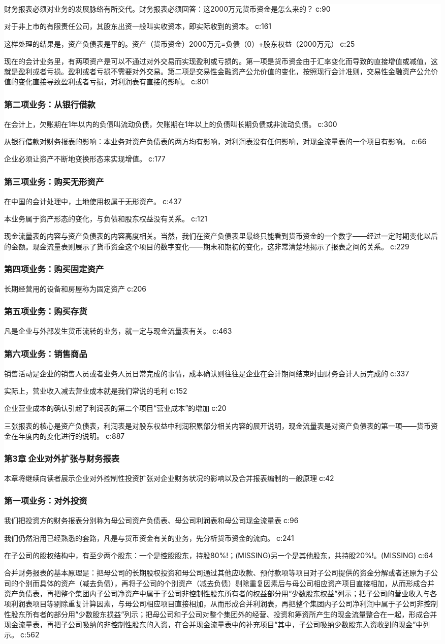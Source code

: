财务报表必须对业务的发展脉络有所交代。财务报表必须回答：这2000万元货币资金是怎么来的？ c:90

对于非上市的有限责任公司，其股东出资一般叫实收资本，即实际收到的资本。 c:161

这样处理的结果是，资产负债表是平的。资产（货币资金）2000万元=负债（0）+股东权益（2000万元） c:25

现在的会计业务里，有两项资产是可以不通过对外交易而实现盈利或亏损的。第一项是货币资金由于汇率变化而导致的直接增值或减值，这就是盈利或者亏损。盈利或者亏损不需要对外交易。第二项是交易性金融资产公允价值的变化，按照现行会计准则，交易性金融资产公允价值的变化直接导致盈利或者亏损，对利润表有直接的影响。 c:801

### 第二项业务：从银行借款

在会计上，欠账期在1年以内的负债叫流动负债，欠账期在1年以上的负债叫长期负债或非流动负债。 c:300

从银行借款对财务报表的影响：本业务对资产负债表的两方均有影响，对利润表没有任何影响，对现金流量表的一个项目有影响。 c:66

企业必须让资产不断地变换形态来实现增值。 c:177

### 第三项业务：购买无形资产

在中国的会计处理中，土地使用权属于无形资产。 c:437

本业务属于资产形态的变化，与负债和股东权益没有关系。 c:121

现金流量表的内容与资产负债表的内容高度相关。当然，我们在资产负债表里最终只能看到货币资金的一个数字——经过一定时期变化以后的金额。现金流量表则展示了货币资金这个项目的数字变化——期末和期初的变化，这非常清楚地揭示了报表之间的关系。 c:229

### 第四项业务：购买固定资产

长期经营用的设备和房屋称为固定资产 c:206

### 第五项业务：购买存货

凡是企业与外部发生货币流转的业务，就一定与现金流量表有关。 c:463

### 第六项业务：销售商品

销售活动是企业的销售人员或者业务人员日常完成的事情，成本确认则往往是企业在会计期间结束时由财务会计人员完成的 c:337

实际上，营业收入减去营业成本就是我们常说的毛利 c:152

企业营业成本的确认引起了利润表的第二个项目“营业成本”的增加 c:20

三张报表的核心是资产负债表，利润表是对股东权益中利润积累部分相关内容的展开说明，现金流量表是对资产负债表的第一项——货币资金在年度内的变化进行的说明。 c:887

### 第3章 企业对外扩张与财务报表

本章将继续向读者展示企业对外控制性投资扩张对企业财务状况的影响以及合并报表编制的一般原理 c:42

### 第一项业务：对外投资

我们把投资方的财务报表分别称为母公司资产负债表、母公司利润表和母公司现金流量表 c:96

我们仍然沿用已经熟悉的套路，凡是与货币资金有关的业务，先分析货币资金的流向。 c:241

在子公司的股权结构中，有至少两个股东：一个是控股股东，持股80%!；(MISSING)另一个是其他股东，共持股20%!。(MISSING) c:64

合并财务报表的基本原理是：把母公司的长期股权投资和母公司通过其他应收款、预付款项等项目对子公司提供的资金分解或者还原为子公司的个别而具体的资产（减去负债），再将子公司的个别资产（减去负债）剔除重复因素后与母公司相应资产项目直接相加，从而形成合并资产负债表，再把整个集团内子公司净资产中属于子公司非控制性股东所有者的权益部分用“少数股东权益”列示；把子公司的营业收入与各项利润表项目等剔除重复计算因素，与母公司相应项目直接相加，从而形成合并利润表，再把整个集团内子公司净利润中属于子公司非控制性股东所有者的部分用“少数股东损益”列示；把母公司和子公司对整个集团外的经营、投资和筹资所产生的现金流量整合在一起，形成合并现金流量表，再把子公司吸纳的非控制性股东的入资，在合并现金流量表中的补充项目“其中，子公司吸纳少数股东入资收到的现金”中列示。 c:562
